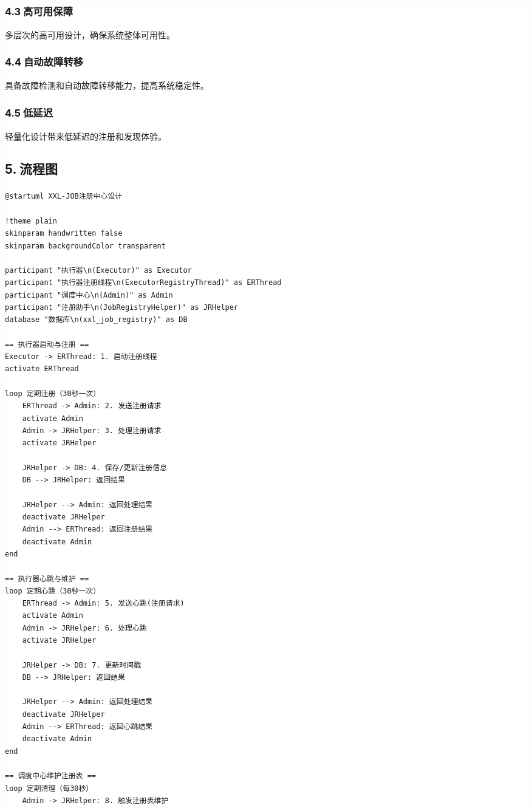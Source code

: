 ### 4.3 高可用保障
多层次的高可用设计，确保系统整体可用性。

### 4.4 自动故障转移
具备故障检测和自动故障转移能力，提高系统稳定性。

### 4.5 低延迟
轻量化设计带来低延迟的注册和发现体验。

## 5. 流程图

```plantuml
@startuml XXL-JOB注册中心设计

!theme plain
skinparam handwritten false
skinparam backgroundColor transparent

participant "执行器\n(Executor)" as Executor
participant "执行器注册线程\n(ExecutorRegistryThread)" as ERThread
participant "调度中心\n(Admin)" as Admin
participant "注册助手\n(JobRegistryHelper)" as JRHelper
database "数据库\n(xxl_job_registry)" as DB

== 执行器启动与注册 ==
Executor -> ERThread: 1. 启动注册线程
activate ERThread

loop 定期注册（30秒一次）
    ERThread -> Admin: 2. 发送注册请求
    activate Admin
    Admin -> JRHelper: 3. 处理注册请求
    activate JRHelper
    
    JRHelper -> DB: 4. 保存/更新注册信息
    DB --> JRHelper: 返回结果
    
    JRHelper --> Admin: 返回处理结果
    deactivate JRHelper
    Admin --> ERThread: 返回注册结果
    deactivate Admin
end

== 执行器心跳与维护 ==
loop 定期心跳（30秒一次）
    ERThread -> Admin: 5. 发送心跳(注册请求)
    activate Admin
    Admin -> JRHelper: 6. 处理心跳
    activate JRHelper
    
    JRHelper -> DB: 7. 更新时间戳
    DB --> JRHelper: 返回结果
    
    JRHelper --> Admin: 返回处理结果
    deactivate JRHelper
    Admin --> ERThread: 返回心跳结果
    deactivate Admin
end

== 调度中心维护注册表 ==
loop 定期清理（每30秒）
    Admin -> JRHelper: 8. 触发注册表维护
```